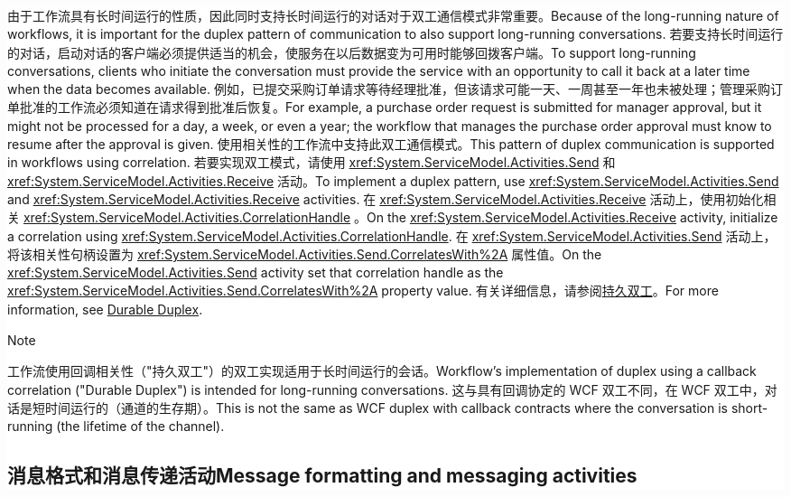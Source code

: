 <span data-ttu-id="1fdc7-142">由于工作流具有长时间运行的性质，因此同时支持长时间运行的对话对于双工通信模式非常重要。</span><span class="sxs-lookup"><span data-stu-id="1fdc7-142">Because of the long-running nature of workflows, it is important for the duplex pattern of communication to also support long-running conversations.</span></span> <span data-ttu-id="1fdc7-143">若要支持长时间运行的对话，启动对话的客户端必须提供适当的机会，使服务在以后数据变为可用时能够回拨客户端。</span><span class="sxs-lookup"><span data-stu-id="1fdc7-143">To support long-running conversations, clients who initiate the conversation must provide the service with an opportunity to call it back at a later time when the data becomes available.</span></span> <span data-ttu-id="1fdc7-144">例如，已提交采购订单请求等待经理批准，但该请求可能一天、一周甚至一年也未被处理；管理采购订单批准的工作流必须知道在请求得到批准后恢复。</span><span class="sxs-lookup"><span data-stu-id="1fdc7-144">For example, a purchase order request is submitted for manager approval, but it might not be processed for a day, a week, or even a year; the workflow that manages the purchase order approval must know to resume after the approval is given.</span></span> <span data-ttu-id="1fdc7-145">使用相关性的工作流中支持此双工通信模式。</span><span class="sxs-lookup"><span data-stu-id="1fdc7-145">This pattern of duplex communication is supported in workflows using correlation.</span></span> <span data-ttu-id="1fdc7-146">若要实现双工模式，请使用 <xref:System.ServiceModel.Activities.Send> 和 <xref:System.ServiceModel.Activities.Receive> 活动。</span><span class="sxs-lookup"><span data-stu-id="1fdc7-146">To implement a duplex pattern, use <xref:System.ServiceModel.Activities.Send> and <xref:System.ServiceModel.Activities.Receive> activities.</span></span> <span data-ttu-id="1fdc7-147">在 <xref:System.ServiceModel.Activities.Receive> 活动上，使用初始化相关 <xref:System.ServiceModel.Activities.CorrelationHandle> 。</span><span class="sxs-lookup"><span data-stu-id="1fdc7-147">On the <xref:System.ServiceModel.Activities.Receive> activity, initialize a correlation using <xref:System.ServiceModel.Activities.CorrelationHandle>.</span></span> <span data-ttu-id="1fdc7-148">在 <xref:System.ServiceModel.Activities.Send> 活动上，将该相关性句柄设置为 <xref:System.ServiceModel.Activities.Send.CorrelatesWith%2A> 属性值。</span><span class="sxs-lookup"><span data-stu-id="1fdc7-148">On the <xref:System.ServiceModel.Activities.Send> activity set that correlation handle as the <xref:System.ServiceModel.Activities.Send.CorrelatesWith%2A> property value.</span></span> <span data-ttu-id="1fdc7-149">有关详细信息，请参阅[持久双工](durable-duplex-correlation.md)。</span><span class="sxs-lookup"><span data-stu-id="1fdc7-149">For more information, see [Durable Duplex](durable-duplex-correlation.md).</span></span>

> [!NOTE]
> <span data-ttu-id="1fdc7-150">工作流使用回调相关性（"持久双工"）的双工实现适用于长时间运行的会话。</span><span class="sxs-lookup"><span data-stu-id="1fdc7-150">Workflow’s implementation of duplex using a callback correlation ("Durable Duplex") is intended for long-running conversations.</span></span> <span data-ttu-id="1fdc7-151">这与具有回调协定的 WCF 双工不同，在 WCF 双工中，对话是短时间运行的（通道的生存期）。</span><span class="sxs-lookup"><span data-stu-id="1fdc7-151">This is not the same as WCF duplex with callback contracts where the conversation is short-running (the lifetime of the channel).</span></span>

## <a name="message-formatting-and-messaging-activities"></a><span data-ttu-id="1fdc7-152">消息格式和消息传递活动</span><span class="sxs-lookup"><span data-stu-id="1fdc7-152">Message formatting and messaging activities</span></span>
